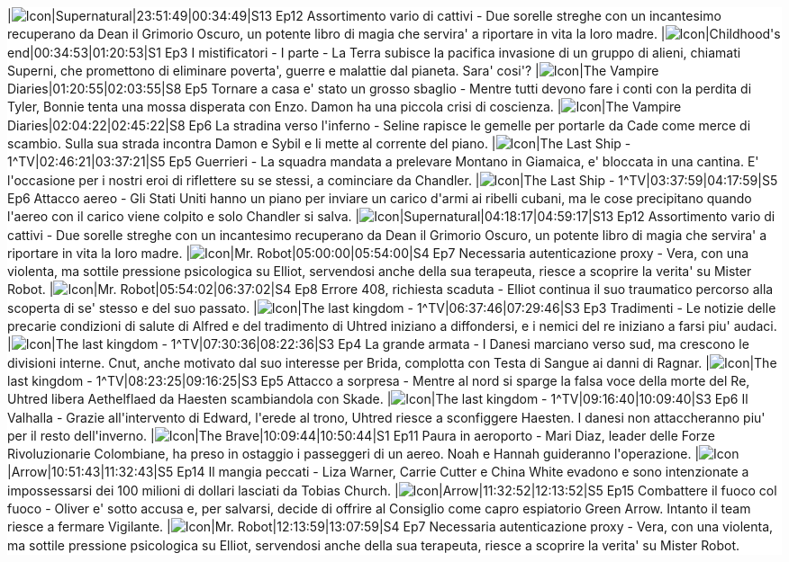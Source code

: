|![Icon](https://guidatv.sky.it/uuid/49defaae-1b41-4ada-9821-38bac092d908/cover?md5ChecksumParam=9a006f1f7258f6f73d3c9fc7b0846a6f)|Supernatural|23:51:49|00:34:49|S13 Ep12 Assortimento vario di cattivi - Due sorelle streghe con un incantesimo recuperano da Dean il Grimorio Oscuro, un potente libro di magia che servira&#039; a riportare in vita la loro madre.
|![Icon](https://guidatv.sky.it/uuid/f21d77ab-d838-4c14-b697-69b5ac314786/cover?md5ChecksumParam=b59b38b691ed7e25c9bc98d8ca94a4e6)|Childhood&#039;s end|00:34:53|01:20:53|S1 Ep3 I mistificatori - I parte - La Terra subisce la pacifica invasione di un gruppo di alieni, chiamati Superni, che promettono di eliminare poverta&#039;, guerre e malattie dal pianeta. Sara&#039; cosi&#039;?
|![Icon](https://guidatv.sky.it/uuid/953b74f6-bb15-4da7-9280-0baffedebbf6/cover?md5ChecksumParam=7b79cf48a9bb04630e8998f92e29c295)|The Vampire Diaries|01:20:55|02:03:55|S8 Ep5 Tornare a casa e&#039; stato un grosso sbaglio - Mentre tutti devono fare i conti con la perdita di Tyler, Bonnie tenta una mossa disperata con Enzo. Damon ha una piccola crisi di coscienza.
|![Icon](https://guidatv.sky.it/uuid/1af6ad57-529f-4d25-8497-dc58479ed417/cover?md5ChecksumParam=7b79cf48a9bb04630e8998f92e29c295)|The Vampire Diaries|02:04:22|02:45:22|S8 Ep6 La stradina verso l&#039;inferno - Seline rapisce le gemelle per portarle da Cade come merce di scambio. Sulla sua strada incontra Damon e Sybil e li mette al corrente del piano.
|![Icon](https://guidatv.sky.it/uuid/aec8b22f-0929-49d2-887f-61797bb0bbaf/cover?md5ChecksumParam=9fc22686423504f7b479290f0cd1d2cf)|The Last Ship - 1^TV|02:46:21|03:37:21|S5 Ep5 Guerrieri - La squadra mandata a prelevare Montano in Giamaica, e&#039; bloccata in una cantina. E&#039; l&#039;occasione per i nostri eroi di riflettere su se stessi, a cominciare da Chandler.
|![Icon](https://guidatv.sky.it/uuid/fd422123-f5bc-4f4f-a898-e08c8be4aa46/cover?md5ChecksumParam=9fc22686423504f7b479290f0cd1d2cf)|The Last Ship - 1^TV|03:37:59|04:17:59|S5 Ep6 Attacco aereo - Gli Stati Uniti hanno un piano per inviare un carico d&#039;armi ai ribelli cubani, ma le cose precipitano quando l&#039;aereo con il carico viene colpito e solo Chandler si salva.
|![Icon](https://guidatv.sky.it/uuid/49defaae-1b41-4ada-9821-38bac092d908/cover?md5ChecksumParam=9a006f1f7258f6f73d3c9fc7b0846a6f)|Supernatural|04:18:17|04:59:17|S13 Ep12 Assortimento vario di cattivi - Due sorelle streghe con un incantesimo recuperano da Dean il Grimorio Oscuro, un potente libro di magia che servira&#039; a riportare in vita la loro madre.
|![Icon](https://guidatv.sky.it/uuid/8c4b36ae-2f61-42e4-a646-cb99ede60bc2/cover?md5ChecksumParam=2e5da0f17ccfb1f89d149b9035c7de15)|Mr. Robot|05:00:00|05:54:00|S4 Ep7 Necessaria autenticazione proxy - Vera, con una violenta, ma sottile pressione psicologica su Elliot, servendosi anche della sua terapeuta, riesce a scoprire la verita&#039; su Mister Robot.
|![Icon](https://guidatv.sky.it/uuid/4f74ae26-3e81-46bd-bff5-2144581e1c81/cover?md5ChecksumParam=2e5da0f17ccfb1f89d149b9035c7de15)|Mr. Robot|05:54:02|06:37:02|S4 Ep8 Errore 408, richiesta scaduta - Elliot continua il suo traumatico percorso alla scoperta di se&#039; stesso e del suo passato.
|![Icon](https://guidatv.sky.it/uuid/1a9a79fb-c379-4572-abe4-e976088ec7c6/cover?md5ChecksumParam=ff6eb8d446218ba0d37f7593337bb14c)|The last kingdom - 1^TV|06:37:46|07:29:46|S3 Ep3 Tradimenti - Le notizie delle precarie condizioni di salute di Alfred e del tradimento di Uhtred iniziano a diffondersi, e i nemici del re iniziano a farsi piu&#039; audaci.
|![Icon](https://guidatv.sky.it/uuid/9d4ade5f-5ea6-41b6-b887-5cc187204a8e/cover?md5ChecksumParam=ff6eb8d446218ba0d37f7593337bb14c)|The last kingdom - 1^TV|07:30:36|08:22:36|S3 Ep4 La grande armata - I Danesi marciano verso sud, ma crescono le divisioni interne. Cnut, anche motivato dal suo interesse per Brida, complotta con Testa di Sangue ai danni di Ragnar.
|![Icon](https://guidatv.sky.it/uuid/e426d2e3-03ec-4217-8723-b54298d332cc/cover?md5ChecksumParam=ff6eb8d446218ba0d37f7593337bb14c)|The last kingdom - 1^TV|08:23:25|09:16:25|S3 Ep5 Attacco a sorpresa - Mentre al nord si sparge la falsa voce della morte del Re, Uhtred libera Aethelflaed da Haesten scambiandola con Skade.
|![Icon](https://guidatv.sky.it/uuid/21c96bf9-5f2b-46e0-8f17-41c9fe80e9d5/cover?md5ChecksumParam=ff6eb8d446218ba0d37f7593337bb14c)|The last kingdom - 1^TV|09:16:40|10:09:40|S3 Ep6 Il Valhalla - Grazie all&#039;intervento di Edward, l&#039;erede al trono, Uhtred riesce a sconfiggere Haesten. I danesi non attaccheranno piu&#039; per il resto dell&#039;inverno.
|![Icon](https://guidatv.sky.it/uuid/78bd8269-3fc0-4243-9d43-1f45aa49d7f8/cover?md5ChecksumParam=052d09b56956a26c6c26821848b2d8ee)|The Brave|10:09:44|10:50:44|S1 Ep11 Paura in aeroporto - Mari Diaz, leader delle Forze Rivoluzionarie Colombiane, ha preso in ostaggio i passeggeri di un aereo. Noah e Hannah guideranno l&#039;operazione.
|![Icon](https://guidatv.sky.it/uuid/20b4153d-e321-4eaf-a717-78549a08a814/cover?md5ChecksumParam=0c3ba537b57a6d5498cd8407c6e78a76)|Arrow|10:51:43|11:32:43|S5 Ep14 Il mangia peccati - Liza Warner, Carrie Cutter e China White evadono e sono intenzionate a impossessarsi dei 100 milioni di dollari lasciati da Tobias Church.
|![Icon](https://guidatv.sky.it/uuid/2ac47314-e74e-4971-b47a-3ce7c35d4d1c/cover?md5ChecksumParam=0c3ba537b57a6d5498cd8407c6e78a76)|Arrow|11:32:52|12:13:52|S5 Ep15 Combattere il fuoco col fuoco - Oliver e&#039; sotto accusa e, per salvarsi, decide di offrire al Consiglio come capro espiatorio Green Arrow. Intanto il team riesce a fermare Vigilante.
|![Icon](https://guidatv.sky.it/uuid/8c4b36ae-2f61-42e4-a646-cb99ede60bc2/cover?md5ChecksumParam=2e5da0f17ccfb1f89d149b9035c7de15)|Mr. Robot|12:13:59|13:07:59|S4 Ep7 Necessaria autenticazione proxy - Vera, con una violenta, ma sottile pressione psicologica su Elliot, servendosi anche della sua terapeuta, riesce a scoprire la verita&#039; su Mister Robot.